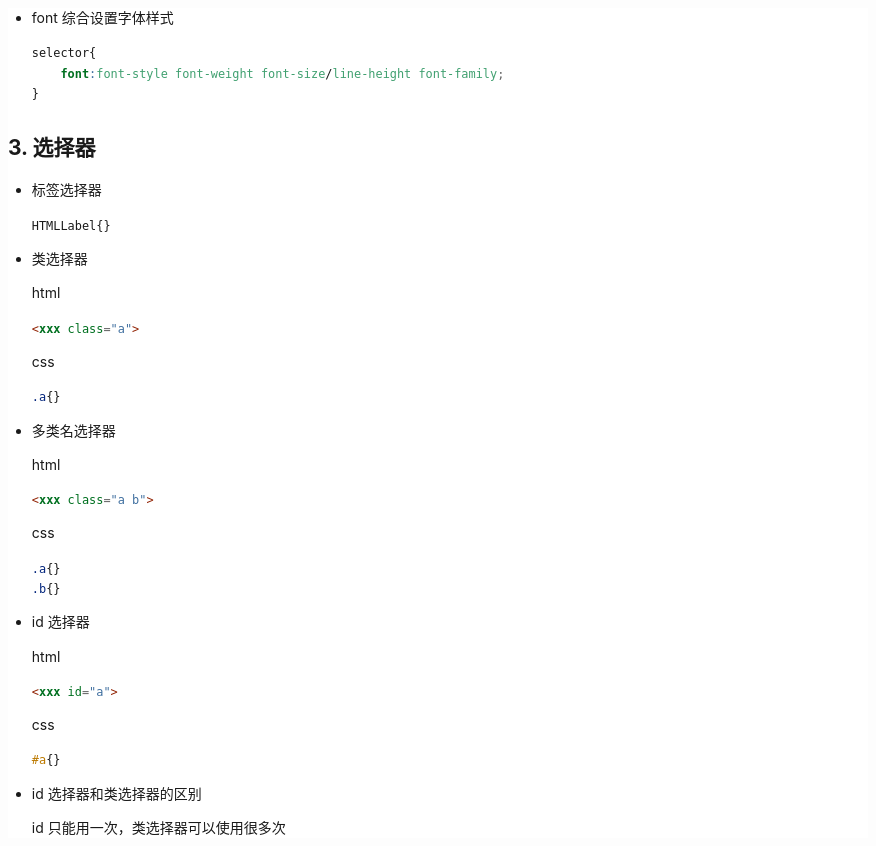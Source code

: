 - font 综合设置字体样式

  ```css
  selector{
      font:font-style font-weight font-size/line-height font-family;
  }
  ```

## 3. 选择器

- 标签选择器

  ```css
  HTMLLabel{}
  ```

- 类选择器

  html

  ```html
  <xxx class="a">
  ```

  css

  ```css
  .a{}
  ```

- 多类名选择器

  html

  ```html
  <xxx class="a b">
  ```

  css

  ```css
  .a{}
  .b{}
  ```

- id 选择器

  html

  ```html
  <xxx id="a">
  ```

  css

  ```css
  #a{}
  ```

- id 选择器和类选择器的区别

  id 只能用一次，类选择器可以使用很多次
